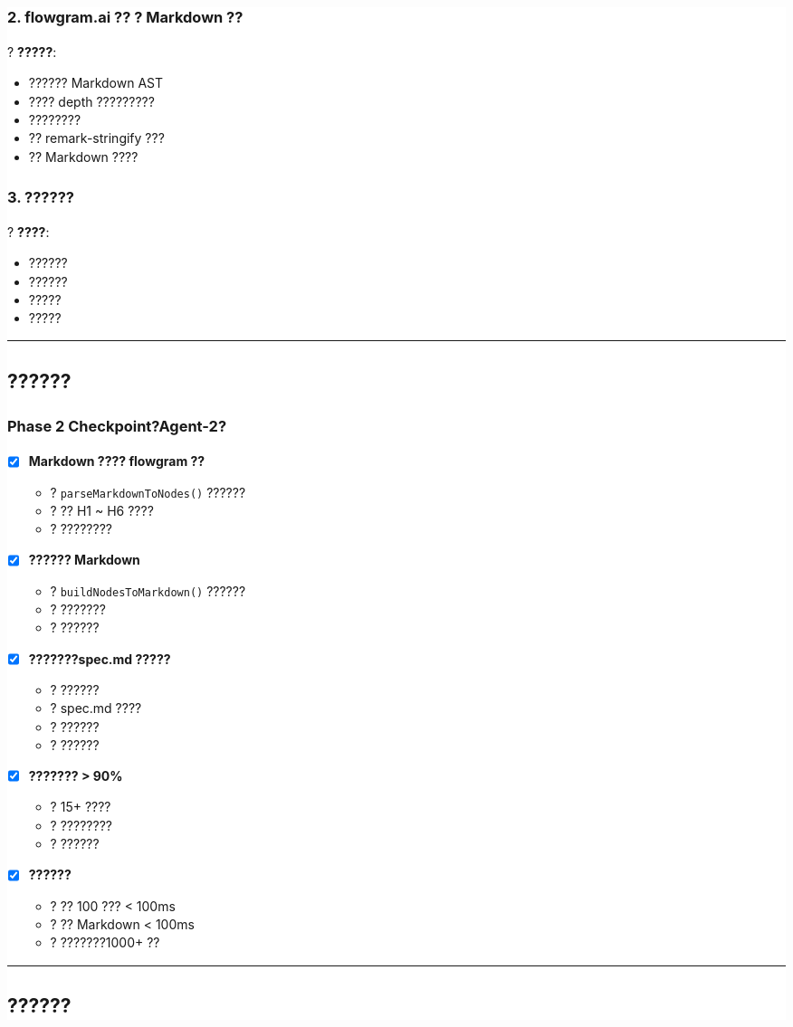 ### 2. flowgram.ai ?? ? Markdown ??

? **?????**:
- ?????? Markdown AST
- ???? depth ?????????
- ????????
- ?? remark-stringify ???
- ?? Markdown ????

### 3. ??????

? **????**:
- ??????
- ??????
- ?????
- ?????

---

## ??????

### Phase 2 Checkpoint?Agent-2?

- [x] **Markdown ???? flowgram ??**
  - ? `parseMarkdownToNodes()` ??????
  - ? ?? H1 ~ H6 ????
  - ? ????????

- [x] **?????? Markdown**
  - ? `buildNodesToMarkdown()` ??????
  - ? ???????
  - ? ??????

- [x] **???????spec.md ?????**
  - ? ??????
  - ? spec.md ????
  - ? ??????
  - ? ??????

- [x] **??????? > 90%**
  - ? 15+ ????
  - ? ????????
  - ? ??????

- [x] **??????**
  - ? ?? 100 ??? < 100ms
  - ? ?? Markdown < 100ms
  - ? ???????1000+ ??

---

## ??????
